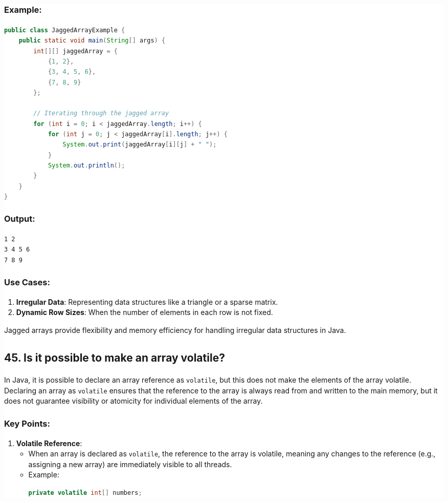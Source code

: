 ### Example:

```java
public class JaggedArrayExample {
    public static void main(String[] args) {
        int[][] jaggedArray = {
            {1, 2},
            {3, 4, 5, 6},
            {7, 8, 9}
        };

        // Iterating through the jagged array
        for (int i = 0; i < jaggedArray.length; i++) {
            for (int j = 0; j < jaggedArray[i].length; j++) {
                System.out.print(jaggedArray[i][j] + " ");
            }
            System.out.println();
        }
    }
}
```

### Output:

```
1 2 
3 4 5 6 
7 8 9 
```

### Use Cases:

1. **Irregular Data**: Representing data structures like a triangle or a sparse matrix.
2. **Dynamic Row Sizes**: When the number of elements in each row is not fixed.

Jagged arrays provide flexibility and memory efficiency for handling irregular data structures in Java.


## 45. Is it possible to make an array volatile?

In Java, it is possible to declare an array reference as `volatile`, but this does not make the elements of the array volatile. Declaring an array as `volatile` ensures that the reference to the array is always read from and written to the main memory, but it does not guarantee visibility or atomicity for individual elements of the array.

### Key Points:

1. **Volatile Reference**:
    - When an array is declared as `volatile`, the reference to the array is volatile, meaning any changes to the reference (e.g., assigning a new array) are immediately visible to all threads.
    - Example:
      ```java
      private volatile int[] numbers;
      ```
